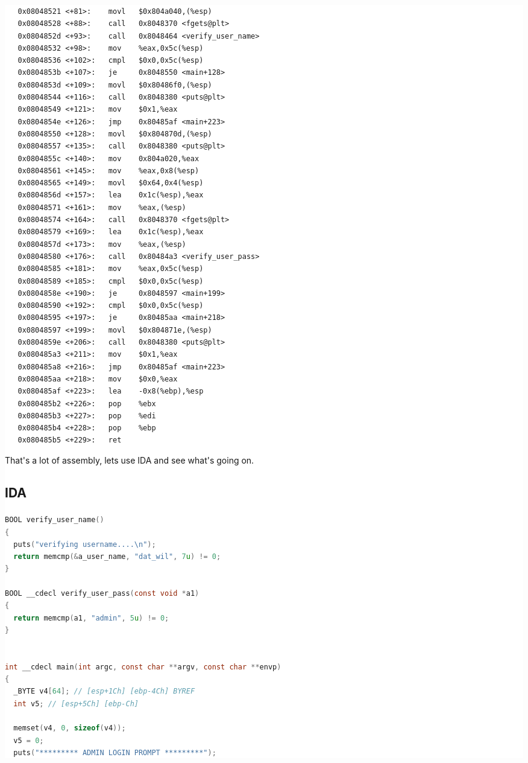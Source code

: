 ```
   0x08048521 <+81>:    movl   $0x804a040,(%esp)
   0x08048528 <+88>:    call   0x8048370 <fgets@plt>
   0x0804852d <+93>:    call   0x8048464 <verify_user_name>
   0x08048532 <+98>:    mov    %eax,0x5c(%esp)
   0x08048536 <+102>:   cmpl   $0x0,0x5c(%esp)
   0x0804853b <+107>:   je     0x8048550 <main+128>
   0x0804853d <+109>:   movl   $0x80486f0,(%esp)
   0x08048544 <+116>:   call   0x8048380 <puts@plt>
   0x08048549 <+121>:   mov    $0x1,%eax
   0x0804854e <+126>:   jmp    0x80485af <main+223>
   0x08048550 <+128>:   movl   $0x804870d,(%esp)
   0x08048557 <+135>:   call   0x8048380 <puts@plt>
   0x0804855c <+140>:   mov    0x804a020,%eax
   0x08048561 <+145>:   mov    %eax,0x8(%esp)
   0x08048565 <+149>:   movl   $0x64,0x4(%esp)
   0x0804856d <+157>:   lea    0x1c(%esp),%eax
   0x08048571 <+161>:   mov    %eax,(%esp)
   0x08048574 <+164>:   call   0x8048370 <fgets@plt>
   0x08048579 <+169>:   lea    0x1c(%esp),%eax
   0x0804857d <+173>:   mov    %eax,(%esp)
   0x08048580 <+176>:   call   0x80484a3 <verify_user_pass>
   0x08048585 <+181>:   mov    %eax,0x5c(%esp)
   0x08048589 <+185>:   cmpl   $0x0,0x5c(%esp)
   0x0804858e <+190>:   je     0x8048597 <main+199>
   0x08048590 <+192>:   cmpl   $0x0,0x5c(%esp)
   0x08048595 <+197>:   je     0x80485aa <main+218>
   0x08048597 <+199>:   movl   $0x804871e,(%esp)
   0x0804859e <+206>:   call   0x8048380 <puts@plt>
   0x080485a3 <+211>:   mov    $0x1,%eax
   0x080485a8 <+216>:   jmp    0x80485af <main+223>
   0x080485aa <+218>:   mov    $0x0,%eax
   0x080485af <+223>:   lea    -0x8(%ebp),%esp
   0x080485b2 <+226>:   pop    %ebx
   0x080485b3 <+227>:   pop    %edi
   0x080485b4 <+228>:   pop    %ebp
   0x080485b5 <+229>:   ret
```

That's a lot of assembly, lets use IDA and see what's going on.

## IDA

```c
BOOL verify_user_name()
{
  puts("verifying username....\n");
  return memcmp(&a_user_name, "dat_wil", 7u) != 0;
}
 
BOOL __cdecl verify_user_pass(const void *a1)
{
  return memcmp(a1, "admin", 5u) != 0;
}


int __cdecl main(int argc, const char **argv, const char **envp)
{
  _BYTE v4[64]; // [esp+1Ch] [ebp-4Ch] BYREF
  int v5; // [esp+5Ch] [ebp-Ch]

  memset(v4, 0, sizeof(v4));
  v5 = 0;
  puts("********* ADMIN LOGIN PROMPT *********");
```